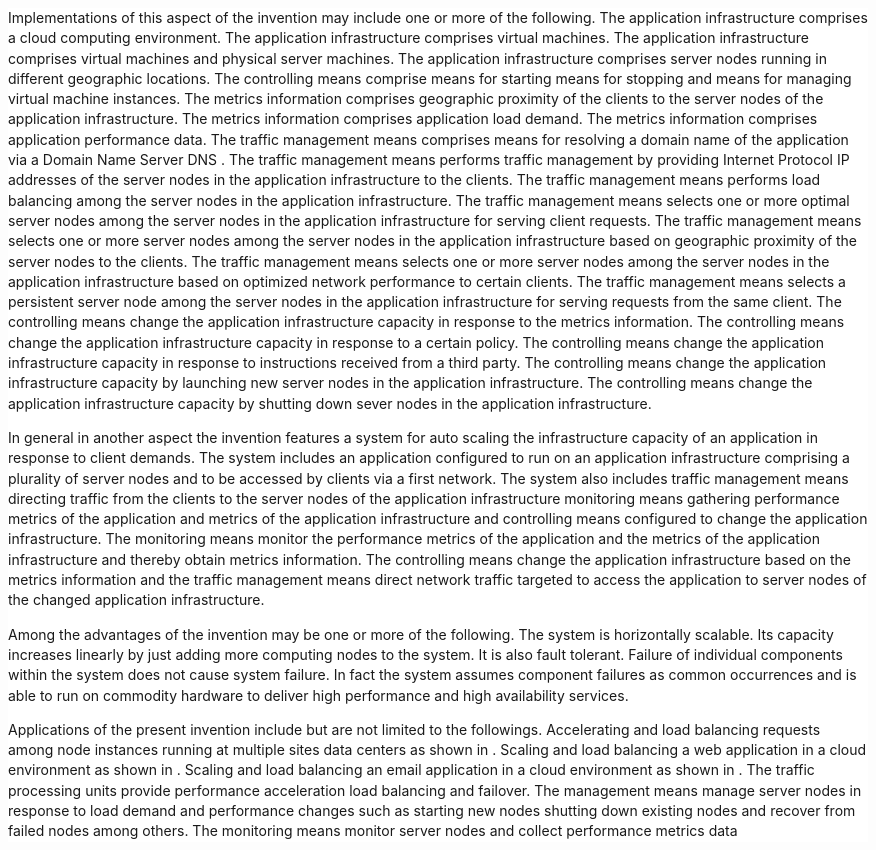Implementations of this aspect of the invention may include one or more of the following. The application infrastructure comprises a cloud computing environment. The application infrastructure comprises virtual machines. The application infrastructure comprises virtual machines and physical server machines. The application infrastructure comprises server nodes running in different geographic locations. The controlling means comprise means for starting means for stopping and means for managing virtual machine instances. The metrics information comprises geographic proximity of the clients to the server nodes of the application infrastructure. The metrics information comprises application load demand. The metrics information comprises application performance data. The traffic management means comprises means for resolving a domain name of the application via a Domain Name Server DNS . The traffic management means performs traffic management by providing Internet Protocol IP addresses of the server nodes in the application infrastructure to the clients. The traffic management means performs load balancing among the server nodes in the application infrastructure. The traffic management means selects one or more optimal server nodes among the server nodes in the application infrastructure for serving client requests. The traffic management means selects one or more server nodes among the server nodes in the application infrastructure based on geographic proximity of the server nodes to the clients. The traffic management means selects one or more server nodes among the server nodes in the application infrastructure based on optimized network performance to certain clients. The traffic management means selects a persistent server node among the server nodes in the application infrastructure for serving requests from the same client. The controlling means change the application infrastructure capacity in response to the metrics information. The controlling means change the application infrastructure capacity in response to a certain policy. The controlling means change the application infrastructure capacity in response to instructions received from a third party. The controlling means change the application infrastructure capacity by launching new server nodes in the application infrastructure. The controlling means change the application infrastructure capacity by shutting down sever nodes in the application infrastructure.

In general in another aspect the invention features a system for auto scaling the infrastructure capacity of an application in response to client demands. The system includes an application configured to run on an application infrastructure comprising a plurality of server nodes and to be accessed by clients via a first network. The system also includes traffic management means directing traffic from the clients to the server nodes of the application infrastructure monitoring means gathering performance metrics of the application and metrics of the application infrastructure and controlling means configured to change the application infrastructure. The monitoring means monitor the performance metrics of the application and the metrics of the application infrastructure and thereby obtain metrics information. The controlling means change the application infrastructure based on the metrics information and the traffic management means direct network traffic targeted to access the application to server nodes of the changed application infrastructure.

Among the advantages of the invention may be one or more of the following. The system is horizontally scalable. Its capacity increases linearly by just adding more computing nodes to the system. It is also fault tolerant. Failure of individual components within the system does not cause system failure. In fact the system assumes component failures as common occurrences and is able to run on commodity hardware to deliver high performance and high availability services.

Applications of the present invention include but are not limited to the followings. Accelerating and load balancing requests among node instances running at multiple sites data centers as shown in . Scaling and load balancing a web application in a cloud environment as shown in . Scaling and load balancing an email application in a cloud environment as shown in . The traffic processing units provide performance acceleration load balancing and failover. The management means manage server nodes in response to load demand and performance changes such as starting new nodes shutting down existing nodes and recover from failed nodes among others. The monitoring means monitor server nodes and collect performance metrics data 
